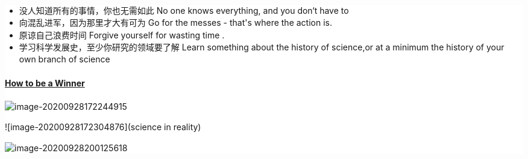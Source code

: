 - 没人知道所有的事情，你也无需如此  No one knows everything, and you don‘t have to
- 向混乱进军，因为那里才大有可为  Go for the messes - that's where the action is.
- 原谅自己浪费时间  Forgive yourself for wasting time .
- 学习科学发展史，至少你研究的领域要了解 Learn something about the history of science,or at a minimum the history of your own branch of science

#### [How to be a Winner](https://www.seas.upenn.edu/~andre/general/student_research_advice.html)

 

![image-20200928172244915](现实中的科研)



![image-20200928172304876](science in reality)

![image-20200928200125618](scienceinreality)